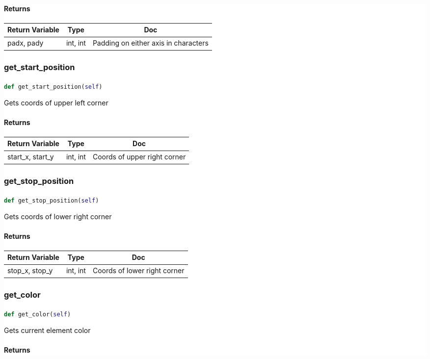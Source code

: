 

#### Returns

 Return Variable  | Type  | Doc
-----|----------|-----
 padx, pady  |  int, int | Padding on either axis in characters





### get_start_position

```python
def get_start_position(self)
```

Gets coords of upper left corner




#### Returns

 Return Variable  | Type  | Doc
-----|----------|-----
 start_x, start_y  |  int, int | Coords of upper right corner





### get_stop_position

```python
def get_stop_position(self)
```

Gets coords of lower right corner




#### Returns

 Return Variable  | Type  | Doc
-----|----------|-----
 stop_x, stop_y  |  int, int | Coords of lower right corner





### get_color

```python
def get_color(self)
```

Gets current element color




#### Returns
